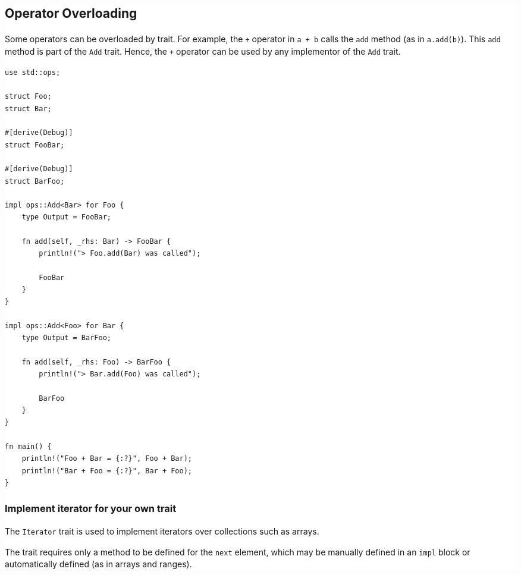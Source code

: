 

## Operator Overloading

Some operators can be overloaded by trait. For example, the `+` operator in `a + b` calls the `add` method (as in `a.add(b)`). This `add` method is part of the `Add` trait. Hence, the `+` operator can be used by any implementor of the `Add` trait.

```rust=
use std::ops;

struct Foo;
struct Bar;

#[derive(Debug)]
struct FooBar;

#[derive(Debug)]
struct BarFoo;

impl ops::Add<Bar> for Foo {
    type Output = FooBar;

    fn add(self, _rhs: Bar) -> FooBar {
        println!("> Foo.add(Bar) was called");

        FooBar
    }
}

impl ops::Add<Foo> for Bar {
    type Output = BarFoo;

    fn add(self, _rhs: Foo) -> BarFoo {
        println!("> Bar.add(Foo) was called");

        BarFoo
    }
}

fn main() {
    println!("Foo + Bar = {:?}", Foo + Bar);
    println!("Bar + Foo = {:?}", Bar + Foo);
}
```

### Implement iterator for your own trait

The `Iterator` trait is used to implement iterators over collections such as arrays.

The trait requires only a method to be defined for the `next` element, which may be manually defined in an `impl` block or automatically defined (as in arrays and ranges).
